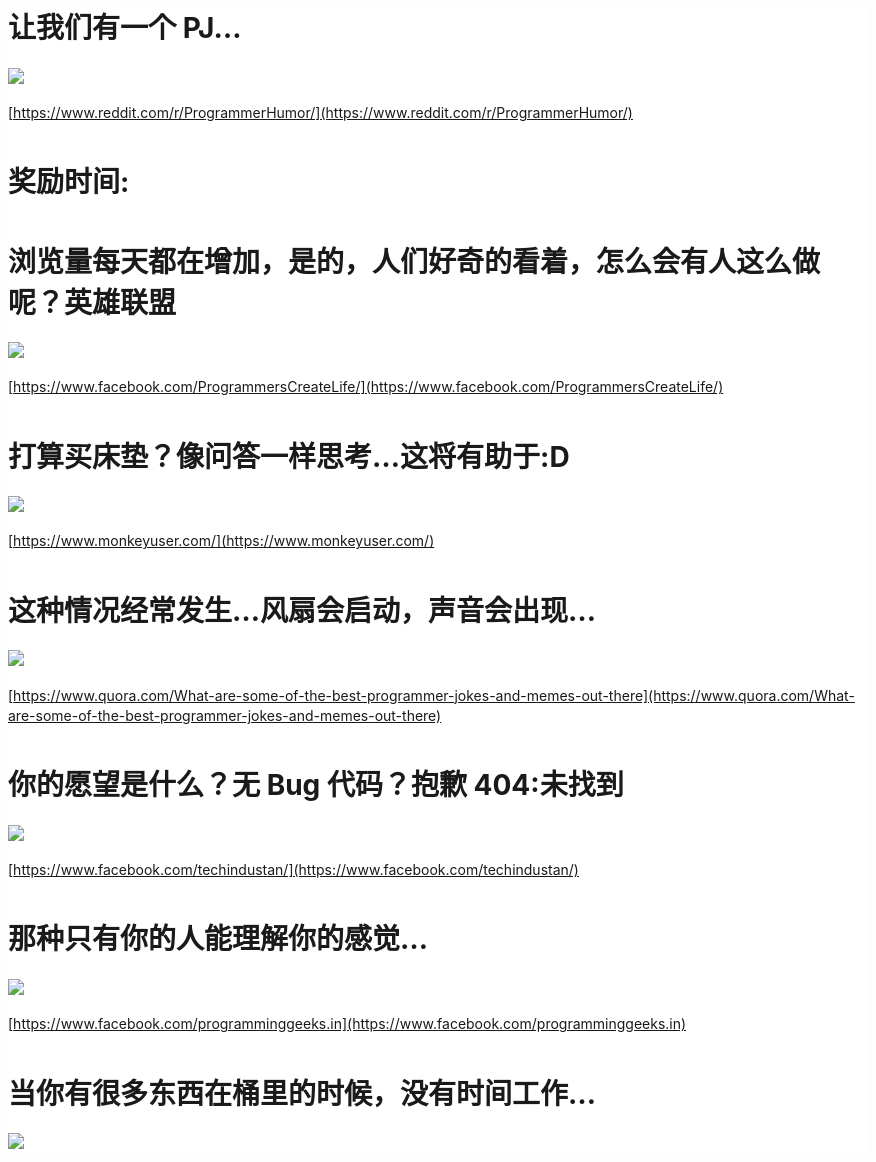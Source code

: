 # 让我们有一个 PJ…

![](img/19f58590c3590190e5c012200751dce4.png)

[https://www.reddit.com/r/ProgrammerHumor/](https://www.reddit.com/r/ProgrammerHumor/)

# 奖励时间:

# 浏览量每天都在增加，是的，人们好奇的看着，怎么会有人这么做呢？英雄联盟

![](img/4f89e0dc9f962231c452c61bab2c47c8.png)

[https://www.facebook.com/ProgrammersCreateLife/](https://www.facebook.com/ProgrammersCreateLife/)

# 打算买床垫？像问答一样思考…这将有助于:D

![](img/6ca2baab119bce79fc3ff9dc74b821b4.png)

[https://www.monkeyuser.com/](https://www.monkeyuser.com/)

# 这种情况经常发生…风扇会启动，声音会出现…

![](img/7f49ee68d67eb2503ab550c5c37dc878.png)

[https://www.quora.com/What-are-some-of-the-best-programmer-jokes-and-memes-out-there](https://www.quora.com/What-are-some-of-the-best-programmer-jokes-and-memes-out-there)

# 你的愿望是什么？无 Bug 代码？抱歉 404:未找到

![](img/c6cf24742e9b94979fc80c2aa1b9d460.png)

[https://www.facebook.com/techindustan/](https://www.facebook.com/techindustan/)

# 那种只有你的人能理解你的感觉…

![](img/94ee287cb52984e5f328fa4e5b2d03fe.png)

[https://www.facebook.com/programminggeeks.in](https://www.facebook.com/programminggeeks.in)

# 当你有很多东西在桶里的时候，没有时间工作…

![](img/31bac5c93915888ffb71515c279c5046.png)

